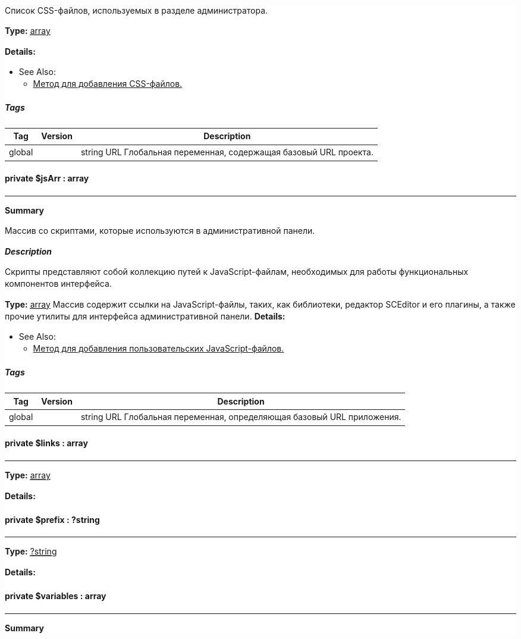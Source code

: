 Список CSS-файлов, используемых в разделе администратора.

**Type:** <a href="../array"><abbr title="array">array</abbr></a>

**Details:**
* See Also:
  * [Метод для добавления CSS-файлов.](../classes/Admin.md#method_setCss)

##### Tags
| Tag | Version | Description |
| --- | ------- | ----------- |
| global |  | string URL Глобальная переменная, содержащая базовый URL проекта. |

<a id="property_jsArr"></a>
#### private $jsArr : array
---
**Summary**

Массив со скриптами, которые используются в административной панели.

***Description***

Скрипты представляют собой коллекцию путей к JavaScript-файлам,
необходимых для работы функциональных компонентов интерфейса.

**Type:** <a href="../array"><abbr title="array">array</abbr></a>
Массив содержит ссылки на JavaScript-файлы,
таких, как библиотеки, редактор SCEditor и его плагины,
а также прочие утилиты для интерфейса административной панели.
**Details:**
* See Also:
  * [Метод для добавления пользовательских JavaScript-файлов.](../classes/Admin.md#method_setJs)

##### Tags
| Tag | Version | Description |
| --- | ------- | ----------- |
| global |  | string URL Глобальная переменная, определяющая базовый URL приложения. |

<a id="property_links"></a>
#### private $links : array
---
**Type:** <a href="../array"><abbr title="array">array</abbr></a>

**Details:**


<a id="property_prefix"></a>
#### private $prefix : ?string
---
**Type:** <a href="../?string"><abbr title="?string">?string</abbr></a>

**Details:**


<a id="property_variables"></a>
#### private $variables : array
---
**Summary**

